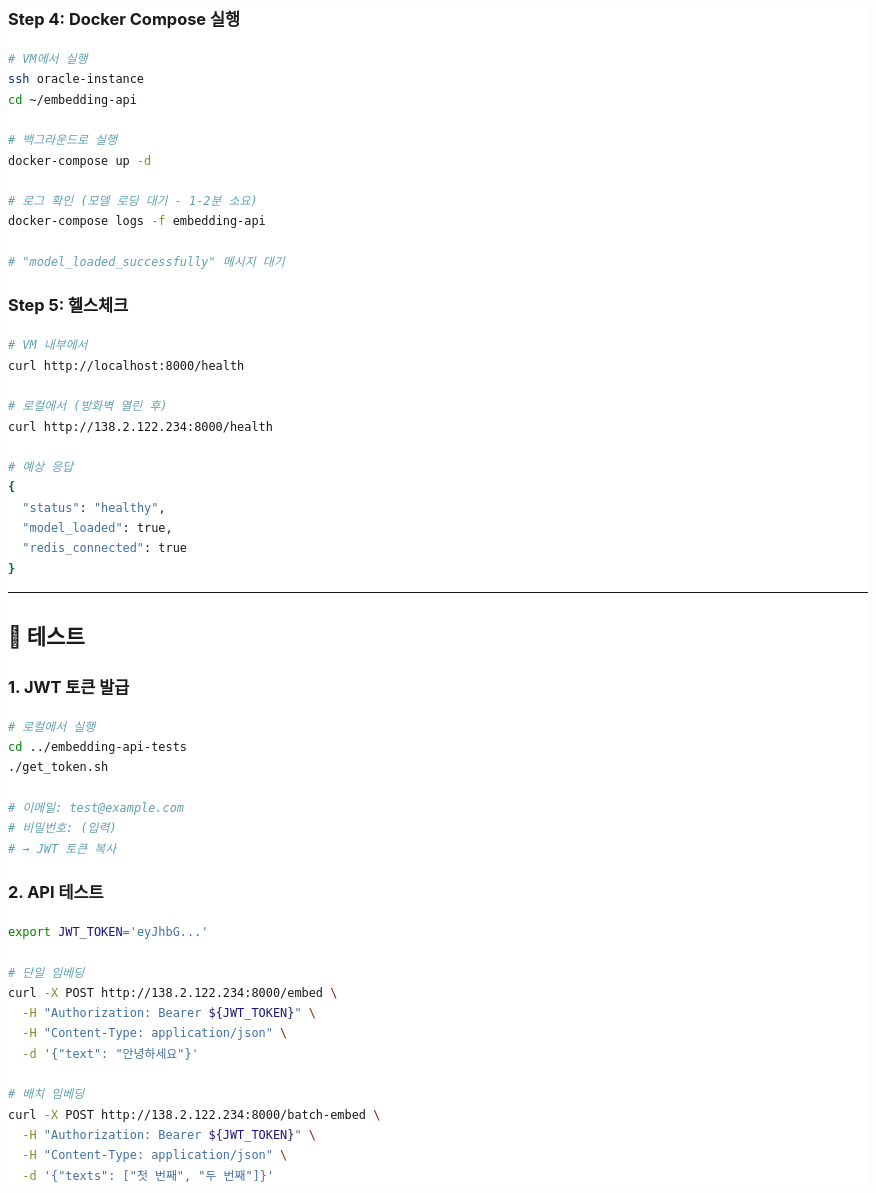 ### Step 4: Docker Compose 실행

```bash
# VM에서 실행
ssh oracle-instance
cd ~/embedding-api

# 백그라운드로 실행
docker-compose up -d

# 로그 확인 (모델 로딩 대기 - 1-2분 소요)
docker-compose logs -f embedding-api

# "model_loaded_successfully" 메시지 대기
```

### Step 5: 헬스체크

```bash
# VM 내부에서
curl http://localhost:8000/health

# 로컬에서 (방화벽 열린 후)
curl http://138.2.122.234:8000/health

# 예상 응답
{
  "status": "healthy",
  "model_loaded": true,
  "redis_connected": true
}
```

---

## 🧪 테스트

### 1. JWT 토큰 발급
```bash
# 로컬에서 실행
cd ../embedding-api-tests
./get_token.sh

# 이메일: test@example.com
# 비밀번호: (입력)
# → JWT 토큰 복사
```

### 2. API 테스트
```bash
export JWT_TOKEN='eyJhbG...'

# 단일 임베딩
curl -X POST http://138.2.122.234:8000/embed \
  -H "Authorization: Bearer ${JWT_TOKEN}" \
  -H "Content-Type: application/json" \
  -d '{"text": "안녕하세요"}'

# 배치 임베딩
curl -X POST http://138.2.122.234:8000/batch-embed \
  -H "Authorization: Bearer ${JWT_TOKEN}" \
  -H "Content-Type: application/json" \
  -d '{"texts": ["첫 번째", "두 번째"]}'
```
